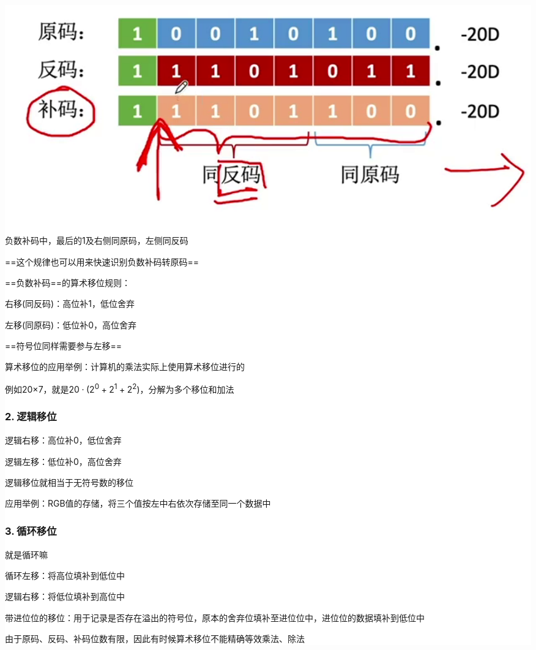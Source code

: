 ![负数补码](image-21.png)

负数补码中，最后的1及右侧同原码，左侧同反码

==这个规律也可以用来快速识别负数补码转原码==

==负数补码==的算术移位规则：

右移(同反码)：高位补1，低位舍弃

左移(同原码)：低位补0，高位舍弃 

==符号位同样需要参与左移==

算术移位的应用举例：计算机的乘法实际上使用算术移位进行的

例如20×7，就是$20·(2^0+2^1+2^2)$，分解为多个移位和加法

### 2. 逻辑移位

逻辑右移：高位补0，低位舍弃

逻辑左移：低位补0，高位舍弃

逻辑移位就相当于无符号数的移位

应用举例：RGB值的存储，将三个值按左中右依次存储至同一个数据中

### 3. 循环移位

就是循环嘛

循环左移：将高位填补到低位中

逻辑右移：将低位填补到高位中

带进位位的移位：用于记录是否存在溢出的符号位，原本的舍弃位填补至进位位中，进位位的数据填补到低位中

由于原码、反码、补码位数有限，因此有时候算术移位不能精确等效乘法、除法

